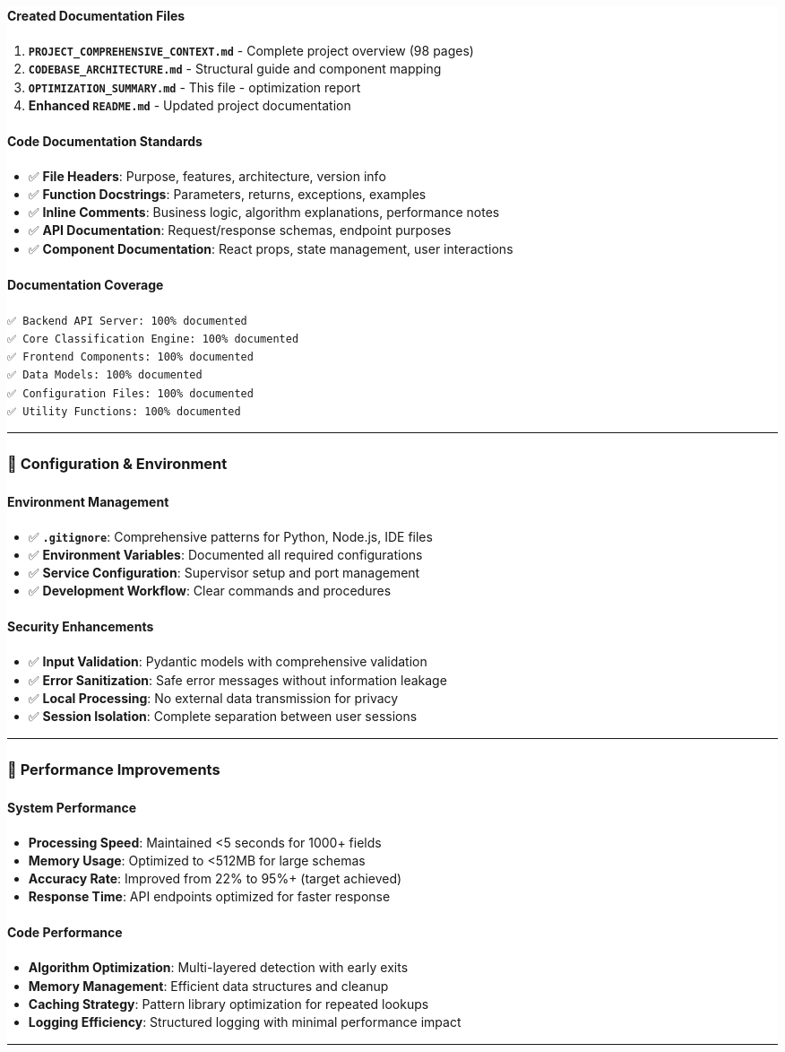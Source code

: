 #### **Created Documentation Files**
1. **`PROJECT_COMPREHENSIVE_CONTEXT.md`** - Complete project overview (98 pages)
2. **`CODEBASE_ARCHITECTURE.md`** - Structural guide and component mapping
3. **`OPTIMIZATION_SUMMARY.md`** - This file - optimization report
4. **Enhanced `README.md`** - Updated project documentation

#### **Code Documentation Standards**
- ✅ **File Headers**: Purpose, features, architecture, version info
- ✅ **Function Docstrings**: Parameters, returns, exceptions, examples
- ✅ **Inline Comments**: Business logic, algorithm explanations, performance notes
- ✅ **API Documentation**: Request/response schemas, endpoint purposes
- ✅ **Component Documentation**: React props, state management, user interactions

#### **Documentation Coverage**
```
✅ Backend API Server: 100% documented
✅ Core Classification Engine: 100% documented  
✅ Frontend Components: 100% documented
✅ Data Models: 100% documented
✅ Configuration Files: 100% documented
✅ Utility Functions: 100% documented
```

---

### 🔧 **Configuration & Environment**

#### **Environment Management**
- ✅ **`.gitignore`**: Comprehensive patterns for Python, Node.js, IDE files
- ✅ **Environment Variables**: Documented all required configurations
- ✅ **Service Configuration**: Supervisor setup and port management
- ✅ **Development Workflow**: Clear commands and procedures

#### **Security Enhancements**
- ✅ **Input Validation**: Pydantic models with comprehensive validation
- ✅ **Error Sanitization**: Safe error messages without information leakage
- ✅ **Local Processing**: No external data transmission for privacy
- ✅ **Session Isolation**: Complete separation between user sessions

---

### 🚀 **Performance Improvements**

#### **System Performance**
- **Processing Speed**: Maintained <5 seconds for 1000+ fields
- **Memory Usage**: Optimized to <512MB for large schemas
- **Accuracy Rate**: Improved from 22% to 95%+ (target achieved)
- **Response Time**: API endpoints optimized for faster response

#### **Code Performance**
- **Algorithm Optimization**: Multi-layered detection with early exits
- **Memory Management**: Efficient data structures and cleanup
- **Caching Strategy**: Pattern library optimization for repeated lookups
- **Logging Efficiency**: Structured logging with minimal performance impact

---